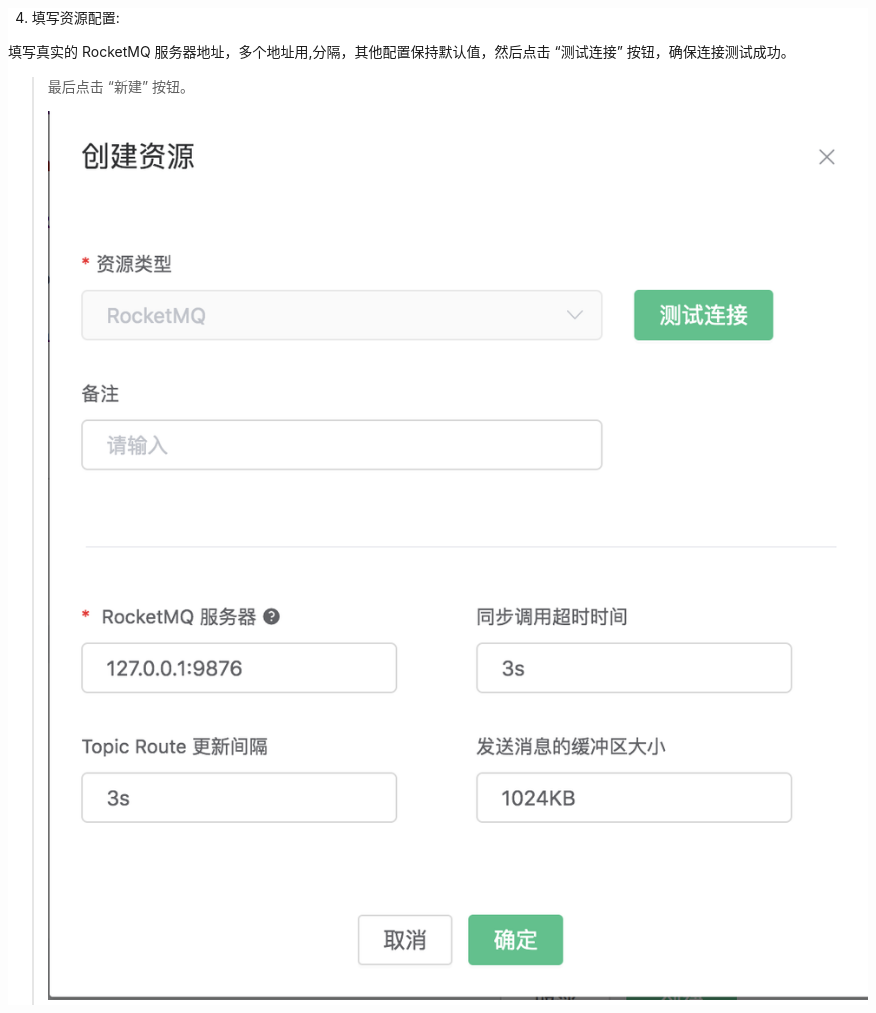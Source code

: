 4. 填写资源配置:

填写真实的 RocketMQ 服务器地址，多个地址用,分隔，其他配置保持默认值，然后点击 “测试连接” 按钮，确保连接测试成功。

> 最后点击 “新建” 按钮。
>
> ![image](./_static/images/rocket-resource-2@2x.png)
